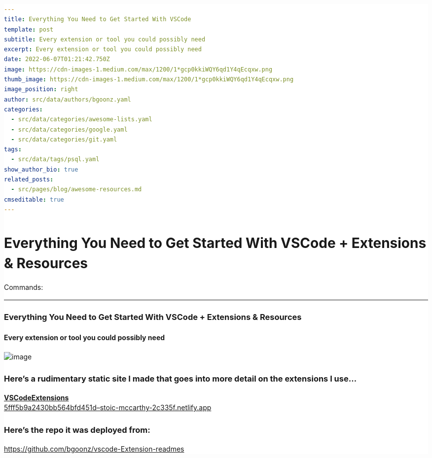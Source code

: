 ```yaml
---
title: Everything You Need to Get Started With VSCode
template: post
subtitle: Every extension or tool you could possibly need
excerpt: Every extension or tool you could possibly need
date: 2022-06-07T01:21:42.750Z
image: https://cdn-images-1.medium.com/max/1200/1*gcp0kkiWQY6qd1Y4qEcqxw.png
thumb_image: https://cdn-images-1.medium.com/max/1200/1*gcp0kkiWQY6qd1Y4qEcqxw.png
image_position: right
author: src/data/authors/bgoonz.yaml
categories:
  - src/data/categories/awesome-lists.yaml
  - src/data/categories/google.yaml
  - src/data/categories/git.yaml
tags:
  - src/data/tags/psql.yaml
show_author_bio: true
related_posts:
  - src/pages/blog/awesome-resources.md
cmseditable: true
---
```



# Everything You Need to Get Started With VSCode + Extensions & Resources

Commands:

- - -

### Everything You Need to Get Started With VSCode + Extensions & Resources

#### Every extension or tool you could possibly need


![image](https://cdn-images-1.medium.com/max/1200/1*gcp0kkiWQY6qd1Y4qEcqxw.png)

### Here’s a rudimentary static site I made that goes into more detail on the extensions I use…

[**VSCodeExtensions**\
5fff5b9a2430bb564bfd451d–stoic-mccarthy-2c335f.netlify.app](https://5fff5b9a2430bb564bfd451d--stoic-mccarthy-2c335f.netlify.app/#h18 "https\://5fff5b9a2430bb564bfd451d--stoic-mccarthy-2c335f.netlify.app/#h18")[](https://5fff5b9a2430bb564bfd451d--stoic-mccarthy-2c335f.netlify.app/#h18)

### Here’s the repo it was deployed from:

<https://github.com/bgoonz/vscode-Extension-readmes>
